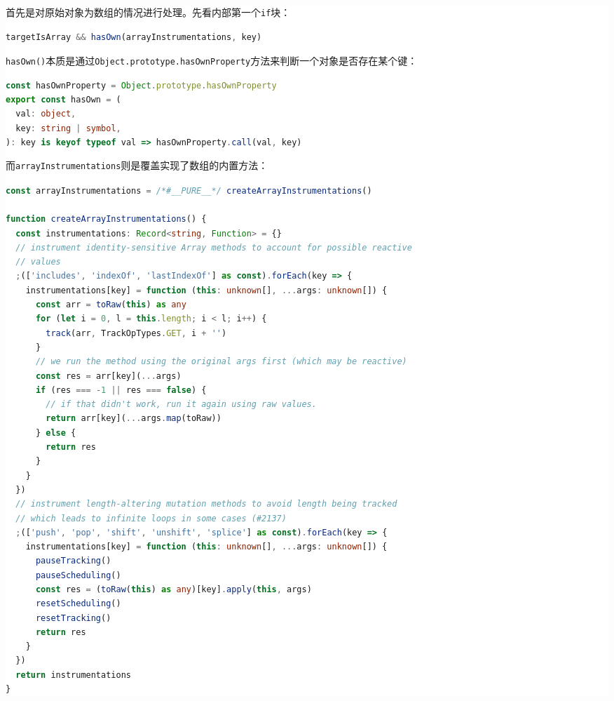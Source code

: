 首先是对原始对象为数组的情况进行处理。先看内部第一个`if`块：

```typescript
targetIsArray && hasOwn(arrayInstrumentations, key)
```

`hasOwn()`本质是通过`Object.prototype.hasOwnProperty`方法来判断一个对象是否存在某个键：

```typescript
const hasOwnProperty = Object.prototype.hasOwnProperty
export const hasOwn = (
  val: object,
  key: string | symbol,
): key is keyof typeof val => hasOwnProperty.call(val, key)
```

而`arrayInstrumentations`则是覆盖实现了数组的内置方法：

```typescript
const arrayInstrumentations = /*#__PURE__*/ createArrayInstrumentations()

function createArrayInstrumentations() {
  const instrumentations: Record<string, Function> = {}
  // instrument identity-sensitive Array methods to account for possible reactive
  // values
  ;(['includes', 'indexOf', 'lastIndexOf'] as const).forEach(key => {
    instrumentations[key] = function (this: unknown[], ...args: unknown[]) {
      const arr = toRaw(this) as any
      for (let i = 0, l = this.length; i < l; i++) {
        track(arr, TrackOpTypes.GET, i + '')
      }
      // we run the method using the original args first (which may be reactive)
      const res = arr[key](...args)
      if (res === -1 || res === false) {
        // if that didn't work, run it again using raw values.
        return arr[key](...args.map(toRaw))
      } else {
        return res
      }
    }
  })
  // instrument length-altering mutation methods to avoid length being tracked
  // which leads to infinite loops in some cases (#2137)
  ;(['push', 'pop', 'shift', 'unshift', 'splice'] as const).forEach(key => {
    instrumentations[key] = function (this: unknown[], ...args: unknown[]) {
      pauseTracking()
      pauseScheduling()
      const res = (toRaw(this) as any)[key].apply(this, args)
      resetScheduling()
      resetTracking()
      return res
    }
  })
  return instrumentations
}
```

